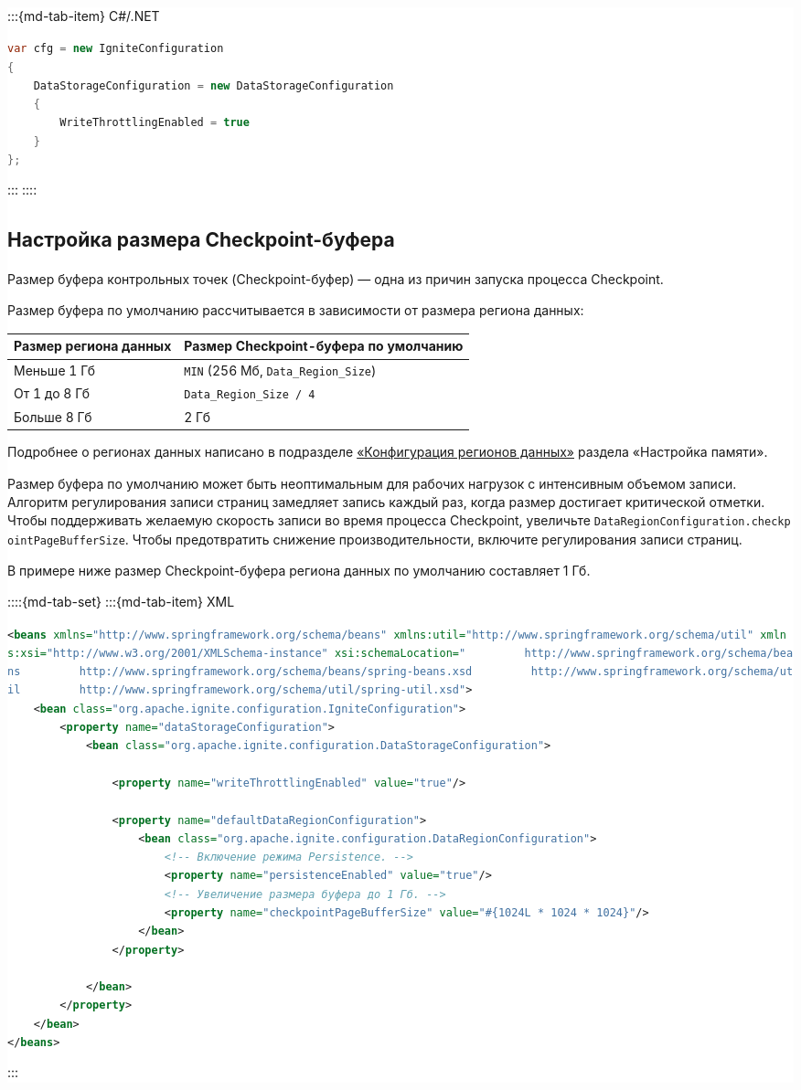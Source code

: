 :::{md-tab-item} C\#/.NET
```c#
var cfg = new IgniteConfiguration
{
    DataStorageConfiguration = new DataStorageConfiguration
    {
        WriteThrottlingEnabled = true
    }
};
```
:::
::::

## Настройка размера Checkpoint-буфера

Размер буфера контрольных точек (Checkpoint-буфер) — одна из причин запуска процесса Checkpoint.

Размер буфера по умолчанию рассчитывается в зависимости от размера региона данных:

| Размер региона данных | Размер Checkpoint-буфера по умолчанию |
|---|---|
| Меньше 1 Гб | `MIN` (256 Мб, `Data_Region_Size`) |
| От 1 до 8 Гб | `Data_Region_Size / 4` |
| Больше 8 Гб | 2 Гб |

Подробнее о регионах данных написано в подразделе [«Конфигурация регионов данных»](configuration_of_data_regions.md) раздела «Настройка памяти».

Размер буфера по умолчанию может быть неоптимальным для рабочих нагрузок с интенсивным объемом записи. Алгоритм регулирования записи страниц замедляет запись каждый раз, когда размер достигает критической отметки. Чтобы поддерживать желаемую скорость записи во время процесса Checkpoint, увеличьте `DataRegionConfiguration.checkpointPageBufferSize`. Чтобы предотвратить снижение производительности, включите регулирования записи страниц.

В примере ниже размер Checkpoint-буфера региона данных по умолчанию составляет 1 Гб.

::::{md-tab-set}
:::{md-tab-item} XML
```xml
<beans xmlns="http://www.springframework.org/schema/beans" xmlns:util="http://www.springframework.org/schema/util" xmlns:xsi="http://www.w3.org/2001/XMLSchema-instance" xsi:schemaLocation="         http://www.springframework.org/schema/beans         http://www.springframework.org/schema/beans/spring-beans.xsd         http://www.springframework.org/schema/util         http://www.springframework.org/schema/util/spring-util.xsd">
    <bean class="org.apache.ignite.configuration.IgniteConfiguration">
        <property name="dataStorageConfiguration">
            <bean class="org.apache.ignite.configuration.DataStorageConfiguration">

                <property name="writeThrottlingEnabled" value="true"/>

                <property name="defaultDataRegionConfiguration">
                    <bean class="org.apache.ignite.configuration.DataRegionConfiguration">
                        <!-- Включение режима Persistence. -->
                        <property name="persistenceEnabled" value="true"/>
                        <!-- Увеличение размера буфера до 1 Гб. -->
                        <property name="checkpointPageBufferSize" value="#{1024L * 1024 * 1024}"/>
                    </bean>
                </property>

            </bean>
        </property>
    </bean>
</beans>
```
:::